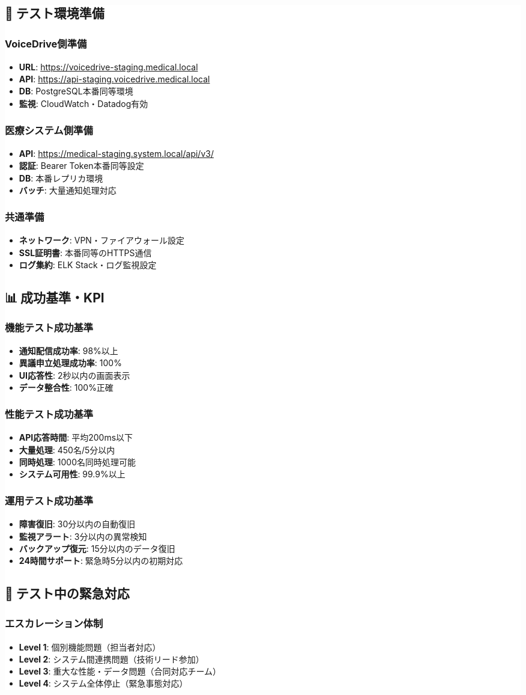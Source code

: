 ## 🔧 テスト環境準備

### VoiceDrive側準備
- **URL**: https://voicedrive-staging.medical.local
- **API**: https://api-staging.voicedrive.medical.local
- **DB**: PostgreSQL本番同等環境
- **監視**: CloudWatch・Datadog有効

### 医療システム側準備  
- **API**: https://medical-staging.system.local/api/v3/
- **認証**: Bearer Token本番同等設定
- **DB**: 本番レプリカ環境
- **バッチ**: 大量通知処理対応

### 共通準備
- **ネットワーク**: VPN・ファイアウォール設定
- **SSL証明書**: 本番同等のHTTPS通信
- **ログ集約**: ELK Stack・ログ監視設定

## 📊 成功基準・KPI

### 機能テスト成功基準
- **通知配信成功率**: 98%以上
- **異議申立処理成功率**: 100%
- **UI応答性**: 2秒以内の画面表示
- **データ整合性**: 100%正確

### 性能テスト成功基準
- **API応答時間**: 平均200ms以下
- **大量処理**: 450名/5分以内
- **同時処理**: 1000名同時処理可能
- **システム可用性**: 99.9%以上

### 運用テスト成功基準
- **障害復旧**: 30分以内の自動復旧
- **監視アラート**: 3分以内の異常検知
- **バックアップ復元**: 15分以内のデータ復旧
- **24時間サポート**: 緊急時5分以内の初期対応

## 🚨 テスト中の緊急対応

### エスカレーション体制
- **Level 1**: 個別機能問題（担当者対応）
- **Level 2**: システム間連携問題（技術リード参加）
- **Level 3**: 重大な性能・データ問題（合同対応チーム）
- **Level 4**: システム全体停止（緊急事態対応）

